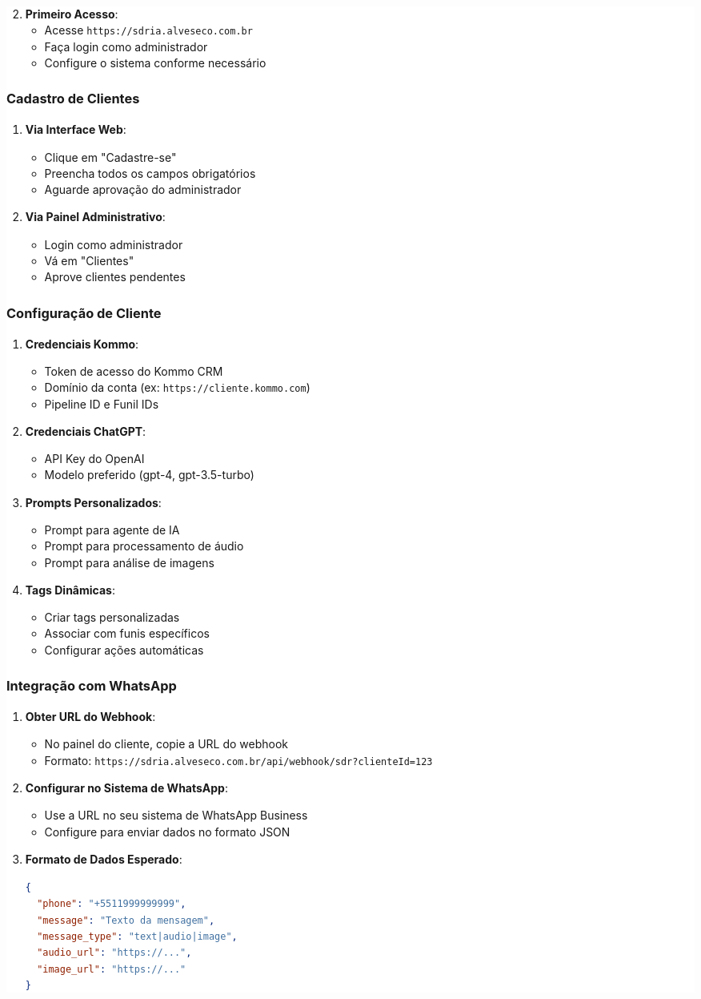 2. **Primeiro Acesso**:
   - Acesse `https://sdria.alveseco.com.br`
   - Faça login como administrador
   - Configure o sistema conforme necessário

### Cadastro de Clientes

1. **Via Interface Web**:
   - Clique em "Cadastre-se"
   - Preencha todos os campos obrigatórios
   - Aguarde aprovação do administrador

2. **Via Painel Administrativo**:
   - Login como administrador
   - Vá em "Clientes"
   - Aprove clientes pendentes

### Configuração de Cliente

1. **Credenciais Kommo**:
   - Token de acesso do Kommo CRM
   - Domínio da conta (ex: `https://cliente.kommo.com`)
   - Pipeline ID e Funil IDs

2. **Credenciais ChatGPT**:
   - API Key do OpenAI
   - Modelo preferido (gpt-4, gpt-3.5-turbo)

3. **Prompts Personalizados**:
   - Prompt para agente de IA
   - Prompt para processamento de áudio
   - Prompt para análise de imagens

4. **Tags Dinâmicas**:
   - Criar tags personalizadas
   - Associar com funis específicos
   - Configurar ações automáticas

### Integração com WhatsApp

1. **Obter URL do Webhook**:
   - No painel do cliente, copie a URL do webhook
   - Formato: `https://sdria.alveseco.com.br/api/webhook/sdr?clienteId=123`

2. **Configurar no Sistema de WhatsApp**:
   - Use a URL no seu sistema de WhatsApp Business
   - Configure para enviar dados no formato JSON

3. **Formato de Dados Esperado**:
   ```json
   {
     "phone": "+5511999999999",
     "message": "Texto da mensagem",
     "message_type": "text|audio|image",
     "audio_url": "https://...",
     "image_url": "https://..."
   }
   ```
